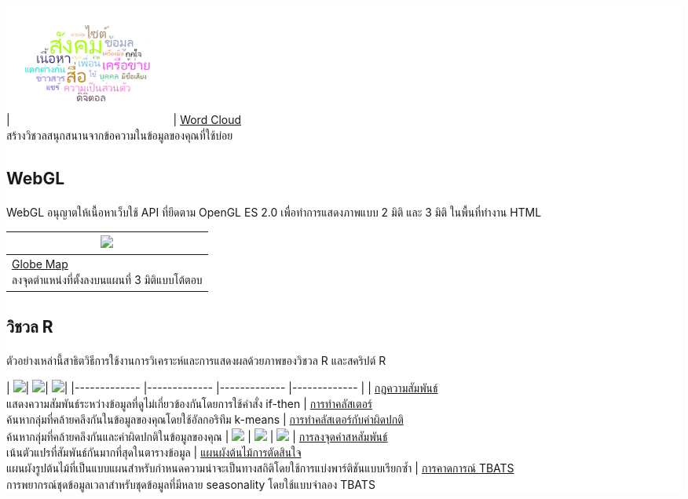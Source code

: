  | <img src="media/samples/word-cloud.png" width="200">
 | [Word Cloud](https://github.com/Microsoft/powerbi-visuals-wordcloud/) </br>สร้างวิชวลสนุกสนานจากข้อความในข้อมูลของคุณที่ใช้บ่อย

## <a name="webgl"></a>WebGL

WebGL อนุญาตให้เนื้อหาเว็บใช้ API ที่ยึดตาม OpenGL ES 2.0 เพื่อทำการแสดงภาพแบบ 2 มิติ และ 3 มิติ ในพื้นที่ทำงาน HTML

| <img src="media/samples/globe-map.png" width="250">|
| ------------- |
| [Globe Map](https://github.com/Microsoft/powerbi-visuals-globemap/) </br>ลงจุดตำแหน่งที่ตั้งลงบนแผนที่ 3 มิติแบบโต้ตอบ

## <a name="r-visuals"></a>วิชวล R

ตัวอย่างเหล่านี้สาธิตวิธีการใช้งานการวิเคราะห์และการแสดงผลด้วยภาพของวิชวล R และสคริปต์ R

| <img src="media/samples/association-rules.png" width="200">| <img src="media/samples/clustering.png" width="200">| <img src="media/samples/clustering-with-outliers.png" width="200">|
|------------- |------------- |------------- |------------- |
| [กฎความสัมพันธ์](https://github.com/Microsoft/powerbi-visuals-assorules/) </br>แสดงความสัมพันธ์ระหว่างข้อมูลที่ดูไม่เกี่ยวข้องกันโดยการใช้คำสั่ง if-then | [การทำคลัสเตอร์](https://github.com/Microsoft/powerbi-visuals-clustering-kmeans/) </br>ค้นหากลุ่มที่คล้ายคลึงกันในข้อมูลของคุณโดยใช้อัลกอริทึม k-means | [การทำคลัสเตอร์กับค่าผิดปกติ](https://github.com/microsoft/PowerBI-visuals-dbscan/) </br>ค้นหากลุ่มที่คล้ายคลึงกันและค่าผิดปกติในข้อมูลของคุณ
| <img src="media/samples/correlation-plot.png" width="200"> | <img src="media/samples/decision-tree-chart.png" width="200"> | <img src="media/samples/forecasting-tbats.png" width="200"> 
| [การลงจุดค่าสหสัมพันธ์](https://github.com/Microsoft/powerbi-visuals-corrplot/) </br>เน้นตัวแปรที่สัมพันธ์กันมากที่สุดในตารางข้อมูล | [แผนผังต้นไม้การตัดสินใจ](https://github.com/Microsoft/powerbi-visuals-decision-tree/) </br>แผนผังรูปต้นไม้ที่เป็นแบบแผนสำหรับกำหนดความน่าจะเป็นทางสถิติโดยใช้การแบ่งพาร์ติชันแบบเรียกซ้ำ | [การคาดการณ์ TBATS](https://github.com/Microsoft/powerbi-visuals-forcasting-tbats/) </br>การพยากรณ์ชุดข้อมูลเวลาสำหรับชุดข้อมูลที่มีหลาย seasonality โดยใช้แบบจำลอง TBATS